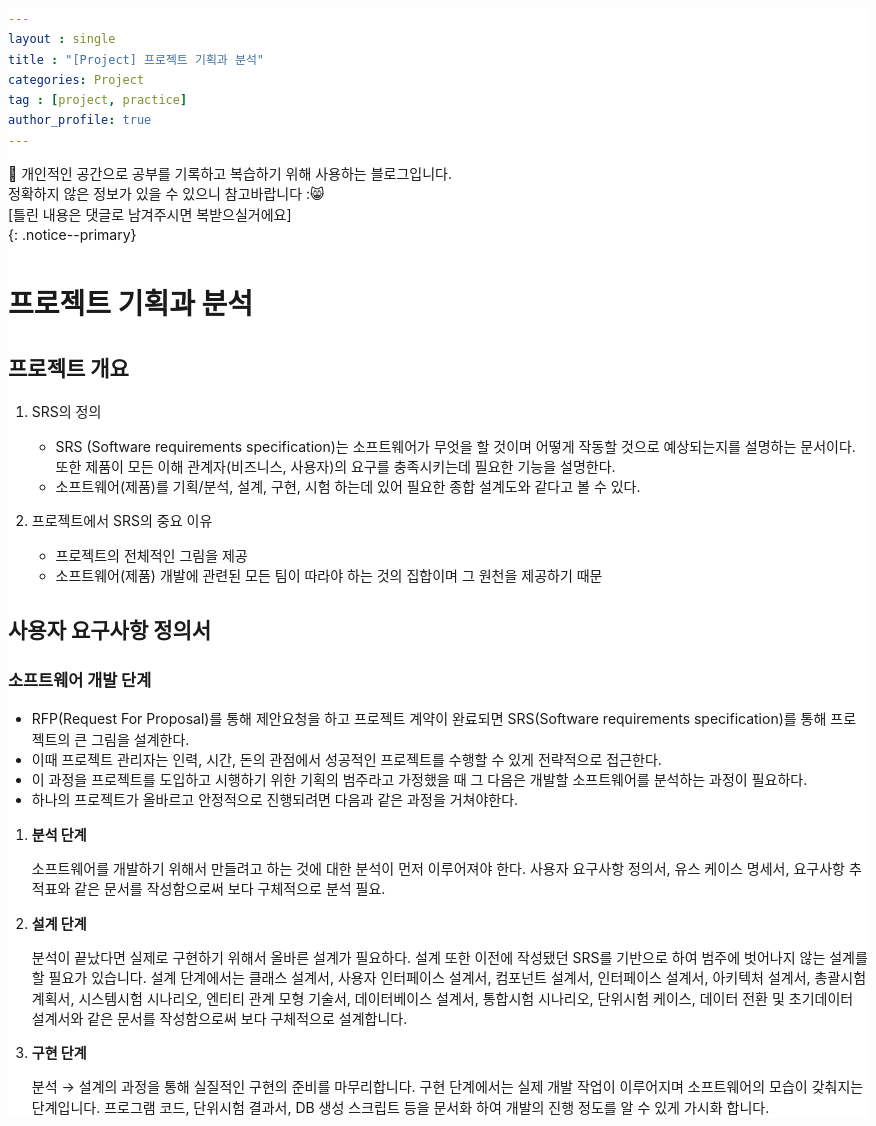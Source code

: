 ```yaml
---
layout : single
title : "[Project] 프로젝트 기획과 분석"
categories: Project
tag : [project, practice]
author_profile: true
---
```


📌 개인적인 공간으로 공부를 기록하고 복습하기 위해 사용하는 블로그입니다. <br>
정확하지 않은 정보가 있을 수 있으니 참고바랍니다 :😸 <br>
[틀린 내용은 댓글로 남겨주시면 복받으실거에요]  
{: .notice--primary}


# 프로젝트 기획과 분석

## **프로젝트 개요**

1. SRS의 정의
    - SRS (Software requirements specification)는 소프트웨어가 무엇을 할 것이며 어떻게 작동할 것으로 예상되는지를 설명하는 문서이다. 또한 제품이 모든 이해 관계자(비즈니스, 사용자)의 요구를 충족시키는데 필요한 기능을 설명한다.
    - 소프트웨어(제품)를 기획/분석, 설계, 구현, 시험 하는데 있어 필요한 종합 설계도와 같다고 볼 수 있다.
    
2. 프로젝트에서 SRS의 중요 이유
    - 프로젝트의 전체적인 그림을 제공
    - 소프트웨어(제품) 개발에 관련된 모든 팀이 따라야 하는 것의 집합이며 그 원천을 제공하기 때문

## 사용자 요구사항 정의서

### **소프트웨어 개발 단계**

- RFP(Request For Proposal)를 통해 제안요청을 하고 프로젝트 계약이 완료되면 SRS(Software requirements specification)를 통해 프로젝트의 큰 그림을 설계한다.
- 이때 프로젝트 관리자는 인력, 시간, 돈의 관점에서 성공적인 프로젝트를 수행할 수 있게 전략적으로 접근한다.
- 이 과정을 프로젝트를 도입하고 시행하기 위한 기획의 범주라고 가정했을 때 그 다음은 개발할 소프트웨어를 분석하는 과정이 필요하다.
- 하나의 프로젝트가 올바르고 안정적으로 진행되려면 다음과 같은 과정을 거쳐야한다.
1. **분석 단계**
    
    소프트웨어를 개발하기 위해서 만들려고 하는 것에 대한 분석이 먼저 이루어져야 한다. 사용자 요구사항 정의서, 유스 케이스 명세서, 요구사항 추적표와 같은 문서를 작성함으로써 보다 구체적으로 분석 필요.
    
2. **설계 단계**
    
    분석이 끝났다면 실제로 구현하기 위해서 올바른 설계가 필요하다. 설계 또한 이전에 작성됐던 SRS를 기반으로 하여 범주에 벗어나지 않는 설계를 할 필요가 있습니다. 설계 단계에서는 클래스 설계서, 사용자 인터페이스 설계서, 컴포넌트 설계서, 인터페이스 설계서, 아키텍처 설계서, 총괄시험 계획서, 시스템시험 시나리오, 엔티티 관계 모형 기술서, 데이터베이스 설계서, 통합시험 시나리오, 단위시험 케이스, 데이터 전환 및 초기데이터 설계서와 같은 문서를 작성함으로써 보다 구체적으로 설계합니다.
    
3. **구현 단계**
    
    분석 → 설계의 과정을 통해 실질적인 구현의 준비를 마무리합니다. 구현 단계에서는 실제 개발 작업이 이루어지며 소프트웨어의 모습이 갖춰지는 단계입니다. 프로그램 코드, 단위시험 결과서, DB 생성 스크립트 등을 문서화 하여 개발의 진행 정도를 알 수 있게 가시화 합니다.
    